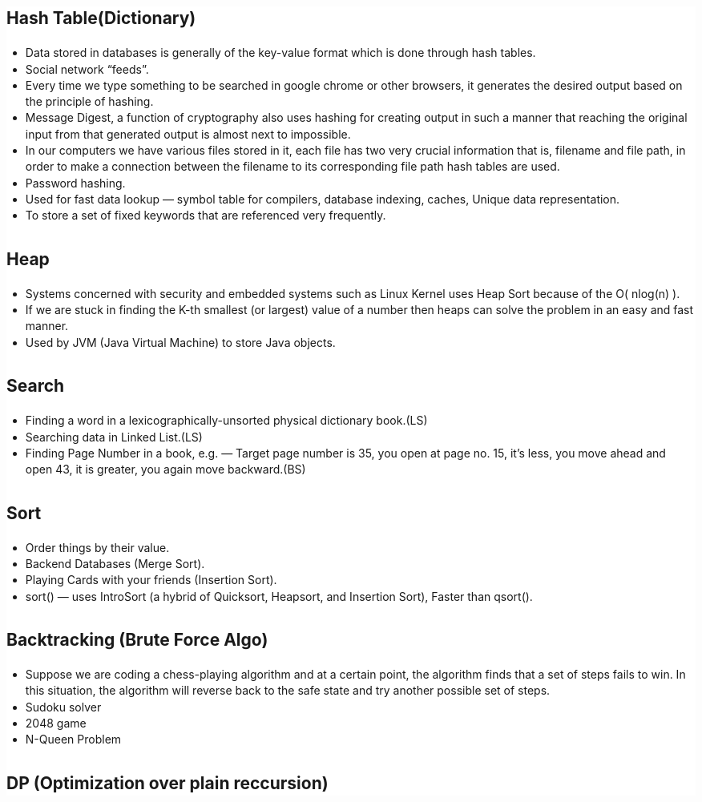 ## Hash Table(Dictionary)

- Data stored in databases is generally of the key-value format which is done through hash tables.
- Social network “feeds”.
- Every time we type something to be searched in google chrome or other browsers, it generates the desired output based on the principle of hashing.
- Message Digest, a function of cryptography also uses hashing for creating output in such a manner that reaching the original input from that generated output is almost next to impossible.
- In our computers we have various files stored in it, each file has two very crucial information that is, filename and file path, in order to make a connection between the filename to its corresponding file path hash tables are used.
- Password hashing.
- Used for fast data lookup — symbol table for compilers, database indexing, caches, Unique data representation.
- To store a set of fixed keywords that are referenced very frequently.

## Heap

- Systems concerned with security and embedded systems such as Linux Kernel uses Heap Sort because of the O( nlog(n) ).
- If we are stuck in finding the K-th smallest (or largest) value of a number then heaps can solve the problem in an easy and fast manner.
- Used by JVM (Java Virtual Machine) to store Java objects.

## Search

- Finding a word in a lexicographically-unsorted physical dictionary book.(LS)
- Searching data in Linked List.(LS)
- Finding Page Number in a book, e.g. — Target page number is 35, you open at page no. 15, it’s less, you move ahead and open 43, it is greater, you again move backward.(BS)

## Sort

- Order things by their value.
- Backend Databases (Merge Sort).
- Playing Cards with your friends (Insertion Sort).
- sort() — uses IntroSort (a hybrid of Quicksort, Heapsort, and Insertion Sort), Faster than qsort().

## Backtracking (Brute Force Algo)

- Suppose we are coding a chess-playing algorithm and at a certain point, the algorithm finds that a set of steps fails to win. In this situation, the algorithm will reverse back to the safe state and try another possible set of steps.
- Sudoku solver
- 2048 game
- N-Queen Problem

## DP (Optimization over plain reccursion)
